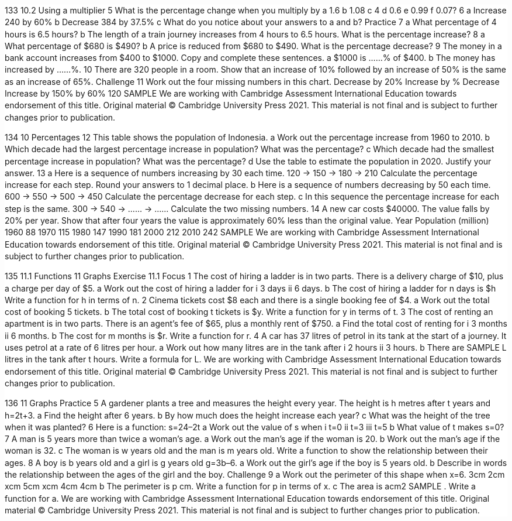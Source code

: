 133 10.2 Using a multiplier 5 What is the percentage change when you multiply by a 1.6 b 1.08 c 4 d 0.6 e 0.99 f 0.07? 6 a Increase 240 by 60% b Decrease 384 by 37.5% c What do you notice about your answers to a and b? Practice 7 a What percentage of 4 hours is 6.5 hours? b The length of a train journey increases from 4 hours to 6.5 hours. What is the percentage increase? 8 a What percentage of $680 is $490? b A price is reduced from $680 to $490. What is the percentage decrease? 9 The money in a bank account increases from $400 to $1000. Copy and complete these sentences. a $1000 is ……% of $400. b The money has increased by ……%. 10 There are 320 people in a room. Show that an increase of 10% followed by an increase of 50% is the same as an increase of 65%. Challenge 11 Work out the four missing numbers in this chart. Decrease by 20% Increase by % Decrease Increase by 150% by 60% 120 SAMPLE We are working with Cambridge Assessment International Education towards endorsement of this title. Original material © Cambridge University Press 2021. This material is not final and is subject to further changes prior to publication.

134 10 Percentages 12 This table shows the population of Indonesia. a Work out the percentage increase from 1960 to 2010. b Which decade had the largest percentage increase in population? What was the percentage? c Which decade had the smallest percentage increase in population? What was the percentage? d Use the table to estimate the population in 2020. Justify your answer. 13 a Here is a sequence of numbers increasing by 30 each time. 120 → 150 → 180 → 210 Calculate the percentage increase for each step. Round your answers to 1 decimal place. b Here is a sequence of numbers decreasing by 50 each time. 600 → 550 → 500 → 450 Calculate the percentage decrease for each step. c In this sequence the percentage increase for each step is the same. 300 → 540 → …… → …… Calculate the two missing numbers. 14 A new car costs $40000. The value falls by 20% per year. Show that after four years the value is approximately 60% less than the original value. Year Population (million) 1960 88 1970 115 1980 147 1990 181 2000 212 2010 242 SAMPLE We are working with Cambridge Assessment International Education towards endorsement of this title. Original material © Cambridge University Press 2021. This material is not final and is subject to further changes prior to publication.

135 11.1 Functions 11 Graphs Exercise 11.1 Focus 1 The cost of hiring a ladder is in two parts. There is a delivery charge of $10, plus a charge per day of $5. a Work out the cost of hiring a ladder for i 3 days ii 6 days. b The cost of hiring a ladder for n days is $h Write a function for h in terms of n. 2 Cinema tickets cost $8 each and there is a single booking fee of $4. a Work out the total cost of booking 5 tickets. b The total cost of booking t tickets is $y. Write a function for y in terms of t. 3 The cost of renting an apartment is in two parts. There is an agent’s fee of $65, plus a monthly rent of $750. a Find the total cost of renting for i 3 months ii 6 months. b The cost for m months is $r. Write a function for r. 4 A car has 37 litres of petrol in its tank at the start of a journey. It uses petrol at a rate of 6 litres per hour. a Work out how many litres are in the tank after i 2 hours ii 3 hours. b There are SAMPLE L litres in the tank after t hours. Write a formula for L. We are working with Cambridge Assessment International Education towards endorsement of this title. Original material © Cambridge University Press 2021. This material is not final and is subject to further changes prior to publication.

136 11 Graphs Practice 5 A gardener plants a tree and measures the height every year. The height is h metres after t years and h=2t+3. a Find the height after 6 years. b By how much does the height increase each year? c What was the height of the tree when it was planted? 6 Here is a function: s=24–2t a Work out the value of s when i t=0 ii t=3 iii t=5 b What value of t makes s=0? 7 A man is 5 years more than twice a woman’s age. a Work out the man’s age if the woman is 20. b Work out the man’s age if the woman is 32. c The woman is w years old and the man is m years old. Write a function to show the relationship between their ages. 8 A boy is b years old and a girl is g years old g=3b–6. a Work out the girl’s age if the boy is 5 years old. b Describe in words the relationship between the ages of the girl and the boy. Challenge 9 a Work out the perimeter of this shape when x=6. 3cm 2cm xcm 5cm xcm 4cm 4cm b The perimeter is p cm. Write a function for p in terms of x. c The area is acm2 SAMPLE . Write a function for a. We are working with Cambridge Assessment International Education towards endorsement of this title. Original material © Cambridge University Press 2021. This material is not final and is subject to further changes prior to publication.
